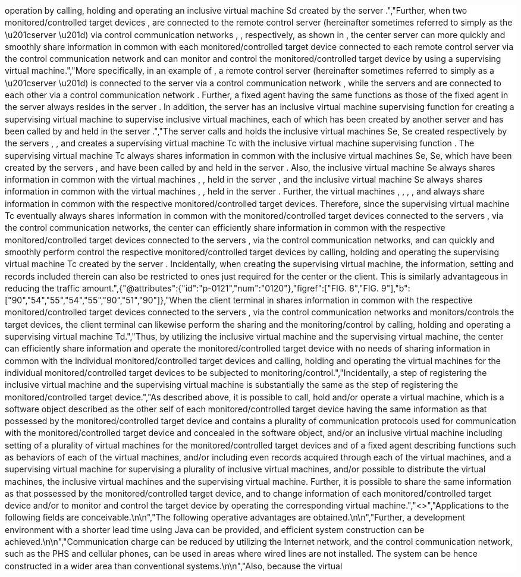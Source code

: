 operation by calling, holding and operating an inclusive virtual machine Sd created by the server .","Further, when two monitored\/controlled target devices ,  are connected to the remote control server  (hereinafter sometimes referred to simply as the \u201cserver \u201d) via control communication networks , , respectively, as shown in , the center server can more quickly and smoothly share information in common with each monitored\/controlled target device connected to each remote control server via the control communication network and can monitor and control the monitored\/controlled target device by using a supervising virtual machine.","More specifically, in an example of , a remote control server  (hereinafter sometimes referred to simply as a \u201cserver \u201d) is connected to the server  via a control communication network , while the servers  and  are connected to each other via a control communication network . Further, a fixed agent  having the same functions as those of the fixed agent  in the server  always resides in the server . In addition, the server  has an inclusive virtual machine supervising function  for creating a supervising virtual machine to supervise inclusive virtual machines, each of which has been created by another server and has been called by and held in the server .","The server  calls and holds the inclusive virtual machines Se, Se created respectively by the servers , , and creates a supervising virtual machine Tc with the inclusive virtual machine supervising function . The supervising virtual machine Tc always shares information in common with the inclusive virtual machines Se, Se, which have been created by the servers ,  and have been called by and held in the server . Also, the inclusive virtual machine Se always shares information in common with the virtual machines , , held in the server , and the inclusive virtual machine Se always shares information in common with the virtual machines , , held in the server . Further, the virtual machines , , , , and always share information in common with the respective monitored\/controlled target devices. Therefore, since the supervising virtual machine Tc eventually always shares information in common with the monitored\/controlled target devices connected to the servers ,  via the control communication networks, the center  can efficiently share information in common with the respective monitored\/controlled target devices connected to the servers ,  via the control communication networks, and can quickly and smoothly perform control the respective monitored\/controlled target devices by calling, holding and operating the supervising virtual machine Tc created by the server . Incidentally, when creating the supervising virtual machine, the information, setting and records included therein can also be restricted to ones just required for the center or the client. This is similarly advantageous in reducing the traffic amount.",{"@attributes":{"id":"p-0121","num":"0120"},"figref":["FIG. 8","FIG. 9"],"b":["90","54","55","54","55","90","51","90"]},"When the client terminal  in  shares information in common with the respective monitored\/controlled target devices connected to the servers ,  via the control communication networks and monitors\/controls the target devices, the client terminal can likewise perform the sharing and the monitoring\/control by calling, holding and operating a supervising virtual machine Td.","Thus, by utilizing the inclusive virtual machine and the supervising virtual machine, the center can efficiently share information and operate the monitored\/controlled target device with no needs of sharing information in common with the individual monitored\/controlled target devices and calling, holding and operating the virtual machines for the individual monitored\/controlled target devices to be subjected to monitoring\/control.","Incidentally, a step of registering the inclusive virtual machine and the supervising virtual machine is substantially the same as the step of registering the monitored\/controlled target device.","As described above, it is possible to call, hold and\/or operate a virtual machine, which is a software object described as the other self of each monitored\/controlled target device having the same information as that possessed by the monitored\/controlled target device and contains a plurality of communication protocols used for communication with the monitored\/controlled target device and concealed in the software object, and\/or an inclusive virtual machine including setting of a plurality of virtual machines for the monitored\/controlled target devices and of a fixed agent describing functions such as behaviors of each of the virtual machines, and\/or including even records acquired through each of the virtual machines, and a supervising virtual machine for supervising a plurality of inclusive virtual machines, and\/or possible to distribute the virtual machines, the inclusive virtual machines and the supervising virtual machine. Further, it is possible to share the same information as that possessed by the monitored\/controlled target device, and to change information of each monitored\/controlled target device and\/or to monitor and control the target device by operating the corresponding virtual machine.","<<Applications>>","Applications to the following fields are conceivable.\n\n","The following operative advantages are obtained.\n\n","Further, a development environment with a shorter lead time using Java can be provided, and efficient system construction can be achieved.\n\n","Communication charge can be reduced by utilizing the Internet network, and the control communication network, such as the PHS and cellular phones, can be used in areas where wired lines are not installed. The system can be hence constructed in a wider area than conventional systems.\n\n","Also, because the virtual